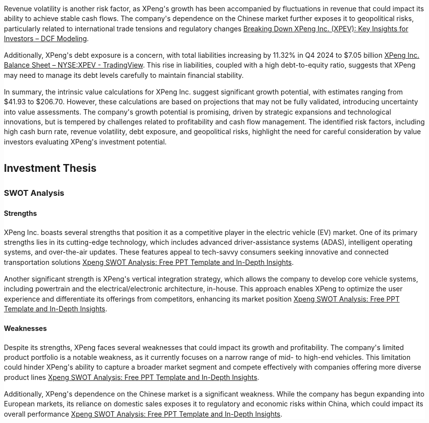 Revenue volatility is another risk factor, as XPeng's growth has been accompanied by fluctuations in revenue that could impact its ability to achieve stable cash flows. The company's dependence on the Chinese market further exposes it to geopolitical risks, particularly related to international trade tensions and regulatory changes [Breaking Down XPeng Inc. (XPEV): Key Insights for Investors – DCF Modeling](https://dcfmodeling.com/blogs/health/xpev-financial-health).

Additionally, XPeng's debt exposure is a concern, with total liabilities increasing by 11.32% in Q4 2024 to $7.05 billion [XPeng Inc. Balance Sheet – NYSE:XPEV - TradingView](https://www.tradingview.com/symbols/NYSE-XPEV/financials-balance-sheet/). This rise in liabilities, coupled with a high debt-to-equity ratio, suggests that XPeng may need to manage its debt levels carefully to maintain financial stability.

In summary, the intrinsic value calculations for XPeng Inc. suggest significant growth potential, with estimates ranging from $41.93 to $206.70. However, these calculations are based on projections that may not be fully validated, introducing uncertainty into value assessments. The company's growth potential is promising, driven by strategic expansions and technological innovations, but is tempered by challenges related to profitability and cash flow management. The identified risk factors, including high cash burn rate, revenue volatility, debt exposure, and geopolitical risks, highlight the need for careful consideration by value investors evaluating XPeng's investment potential.

## Investment Thesis

### SWOT Analysis

#### Strengths

XPeng Inc. boasts several strengths that position it as a competitive player in the electric vehicle (EV) market. One of its primary strengths lies in its cutting-edge technology, which includes advanced driver-assistance systems (ADAS), intelligent operating systems, and over-the-air updates. These features appeal to tech-savvy consumers seeking innovative and connected transportation solutions [Xpeng SWOT Analysis: Free PPT Template and In-Depth Insights](https://www.strategypunk.com/xpeng-swot-analysis-free-ppt-template-and-in-depth-insights-free-file/). 

Another significant strength is XPeng's vertical integration strategy, which allows the company to develop core vehicle systems, including powertrain and the electrical/electronic architecture, in-house. This approach enables XPeng to optimize the user experience and differentiate its offerings from competitors, enhancing its market position [Xpeng SWOT Analysis: Free PPT Template and In-Depth Insights](https://www.strategypunk.com/xpeng-swot-analysis-free-ppt-template-and-in-depth-insights-free-file/).

#### Weaknesses

Despite its strengths, XPeng faces several weaknesses that could impact its growth and profitability. The company's limited product portfolio is a notable weakness, as it currently focuses on a narrow range of mid- to high-end vehicles. This limitation could hinder XPeng's ability to capture a broader market segment and compete effectively with companies offering more diverse product lines [Xpeng SWOT Analysis: Free PPT Template and In-Depth Insights](https://www.strategypunk.com/xpeng-swot-analysis-free-ppt-template-and-in-depth-insights-free-file/).

Additionally, XPeng's dependence on the Chinese market is a significant weakness. While the company has begun expanding into European markets, its reliance on domestic sales exposes it to regulatory and economic risks within China, which could impact its overall performance [Xpeng SWOT Analysis: Free PPT Template and In-Depth Insights](https://www.strategypunk.com/xpeng-swot-analysis-free-ppt-template-and-in-depth-insights-free-file/).
